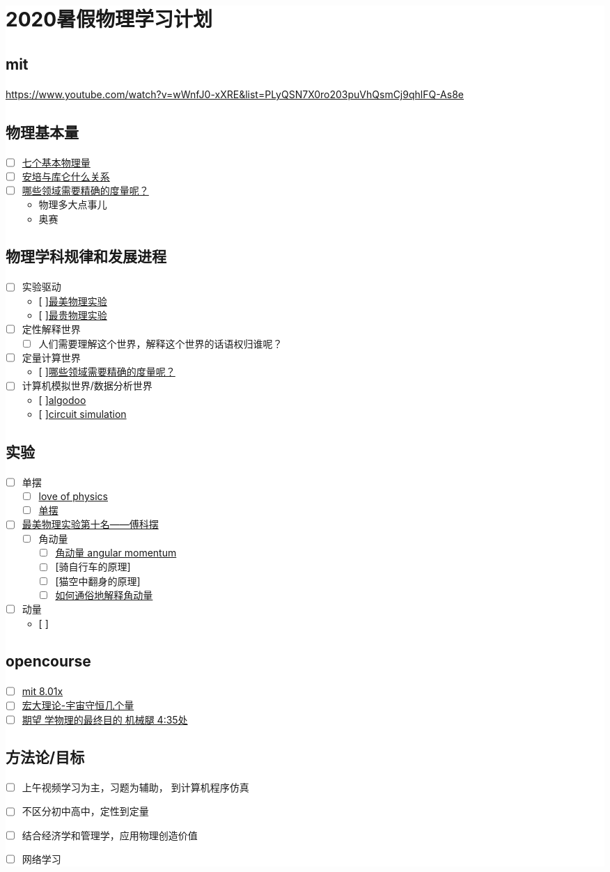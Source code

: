 # 2020暑假物理学习计划
## mit 
https://www.youtube.com/watch?v=wWnfJ0-xXRE&list=PLyQSN7X0ro203puVhQsmCj9qhlFQ-As8e
## 物理基本量
- [ ] [七个基本物理量](https://highscope.ch.ntu.edu.tw/wordpress/?p=74822)
- [ ] [安培与库仑什么关系](https://www.youtube.com/watch?v=dnSy1COwy5I)
- [ ] [哪些领域需要精确的度量呢？](https://www.youtube.com/watch?v=Oo0jm1PPRuo)
  - 物理多大点事儿
  - 奥赛
## 物理学科规律和发展进程
- [ ] 实验驱动
  - [ ][最美物理实验](https://www.youtube.com/playlist?list=PLPL-wZ1UvRYUP4d0MppCdZ5qydfEhyMP5)
  - [ ][最贵物理实验](https://www.youtube.com/watch?v=PCuyCJocJWg&t=39s)
- [ ] 定性解释世界
  - [ ] 人们需要理解这个世界，解释这个世界的话语权归谁呢？
- [ ] 定量计算世界
  - [ ][哪些领域需要精确的度量呢？](https://www.youtube.com/watch?v=Oo0jm1PPRuo)
- [ ] 计算机模拟世界/数据分析世界
  - [ ][algodoo](https://www.youtube.com/watch?v=gS1-hZu2Cs4)
  - [ ][circuit simulation]()
  

## 实验
- [ ] 单摆
    - [ ] [love of physics](https://www.youtube.com/watch?v=sJG-rXBbmCc&t=457s)
    - [ ] [单摆](https://www.youtube.com/watch?v=tNpuTx7UQbw&list=PLyQSN7X0ro203puVhQsmCj9qhlFQ-As8e&index=11)
- [ ] [最美物理实验第十名——傅科摆](https://www.youtube.com/watch?v=YdHuZ_Dqfk0&list=PLPL-wZ1UvRYUP4d0MppCdZ5qydfEhyMP5)
  - [ ] 角动量
    - [ ] [角动量 angular momentum](https://www.youtube.com/watch?v=sy5NY-Dqdys)
    - [ ] [骑自行车的原理]
    - [ ] [猫空中翻身的原理]
    - [ ] [如何通俗地解释角动量](https://www.zhihu.com/question/22217331)

- [ ] 动量
  - [ ] 

## opencourse
- [ ] [mit 8.01x](https://www.youtube.com/watch?v=wWnfJ0-xXRE&list=PLyQSN7X0ro203puVhQsmCj9qhlFQ-As8e)
- [ ] [宏大理论-宇宙守恒几个量](https://www.youtube.com/watch?v=PNHSIEO-KOQ)
- [ ] [期望 学物理的最终目的 机械腿 4:35处](https://www.youtube.com/watch?v=kaFiwC1xh2Y)

## 方法论/目标
- [ ] 上午视频学习为主，习题为辅助， 到计算机程序仿真
- [ ] 不区分初中高中，定性到定量
- [ ] 结合经济学和管理学，应用物理创造价值
- [ ] 网络学习
  